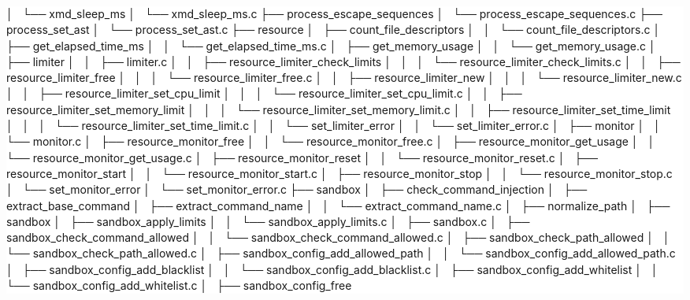 │   └── xmd_sleep_ms
│       └── xmd_sleep_ms.c
├── process_escape_sequences
│   └── process_escape_sequences.c
├── process_set_ast
│   └── process_set_ast.c
├── resource
│   ├── count_file_descriptors
│   │   └── count_file_descriptors.c
│   ├── get_elapsed_time_ms
│   │   └── get_elapsed_time_ms.c
│   ├── get_memory_usage
│   │   └── get_memory_usage.c
│   ├── limiter
│   │   ├── limiter.c
│   │   ├── resource_limiter_check_limits
│   │   │   └── resource_limiter_check_limits.c
│   │   ├── resource_limiter_free
│   │   │   └── resource_limiter_free.c
│   │   ├── resource_limiter_new
│   │   │   └── resource_limiter_new.c
│   │   ├── resource_limiter_set_cpu_limit
│   │   │   └── resource_limiter_set_cpu_limit.c
│   │   ├── resource_limiter_set_memory_limit
│   │   │   └── resource_limiter_set_memory_limit.c
│   │   ├── resource_limiter_set_time_limit
│   │   │   └── resource_limiter_set_time_limit.c
│   │   └── set_limiter_error
│   │       └── set_limiter_error.c
│   ├── monitor
│   │   └── monitor.c
│   ├── resource_monitor_free
│   │   └── resource_monitor_free.c
│   ├── resource_monitor_get_usage
│   │   └── resource_monitor_get_usage.c
│   ├── resource_monitor_reset
│   │   └── resource_monitor_reset.c
│   ├── resource_monitor_start
│   │   └── resource_monitor_start.c
│   ├── resource_monitor_stop
│   │   └── resource_monitor_stop.c
│   └── set_monitor_error
│       └── set_monitor_error.c
├── sandbox
│   ├── check_command_injection
│   ├── extract_base_command
│   ├── extract_command_name
│   │   └── extract_command_name.c
│   ├── normalize_path
│   ├── sandbox
│   ├── sandbox_apply_limits
│   │   └── sandbox_apply_limits.c
│   ├── sandbox.c
│   ├── sandbox_check_command_allowed
│   │   └── sandbox_check_command_allowed.c
│   ├── sandbox_check_path_allowed
│   │   └── sandbox_check_path_allowed.c
│   ├── sandbox_config_add_allowed_path
│   │   └── sandbox_config_add_allowed_path.c
│   ├── sandbox_config_add_blacklist
│   │   └── sandbox_config_add_blacklist.c
│   ├── sandbox_config_add_whitelist
│   │   └── sandbox_config_add_whitelist.c
│   ├── sandbox_config_free